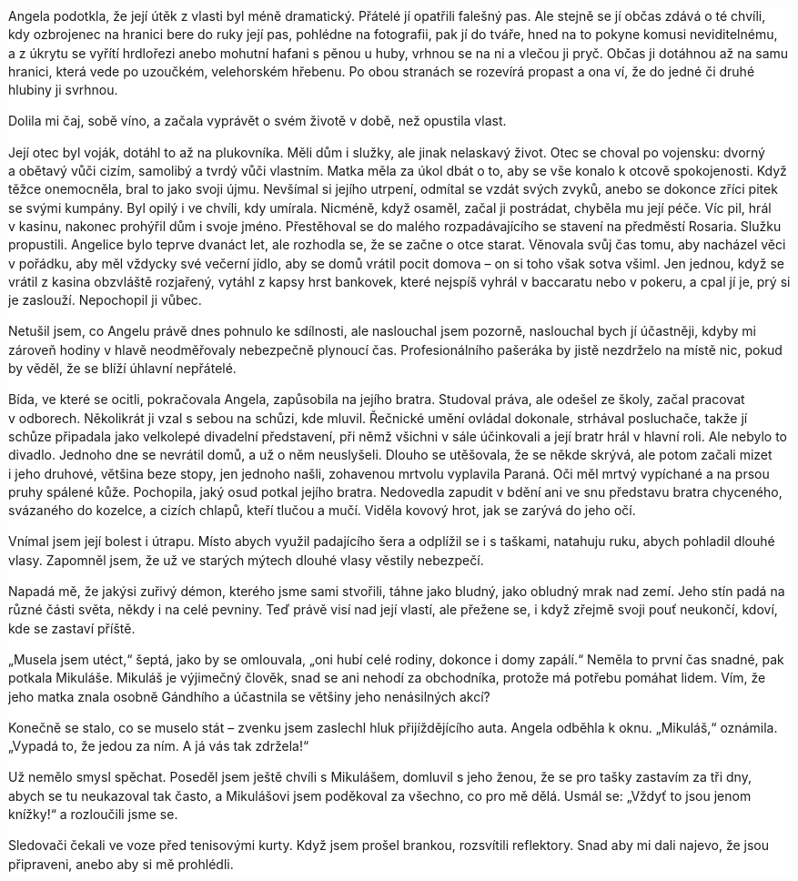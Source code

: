 Angela podotkla, že její útěk z vlasti byl méně dramatický. Přátelé jí opatřili falešný pas. Ale stejně se jí občas zdává o té chvíli, kdy ozbrojenec na hranici bere do ruky její pas, pohlédne na fotografii, pak jí do tváře, hned na to pokyne komusi neviditelnému, a z úkrytu se vyřítí hrdlořezi anebo mohutní hafani s pěnou u huby, vrhnou se na ni a vlečou ji pryč. Občas ji dotáhnou až na samu hranici, která vede po uzoučkém, velehorském hřebenu. Po obou stranách se rozevírá propast a ona ví, že do jedné či druhé hlubiny ji svrhnou.

Dolila mi čaj, sobě víno, a začala vyprávět o svém životě v době, než opustila vlast.

Její otec byl voják, dotáhl to až na plukovníka. Měli dům i služky, ale jinak nelaskavý život. Otec se choval po vojensku: dvorný a obětavý vůči cizím, samolibý a tvrdý vůči vlastním. Matka měla za úkol dbát o to, aby se vše konalo k otcově spokojenosti. Když těžce onemocněla, bral to jako svoji újmu. Nevšímal si jejího utrpení, odmítal se vzdát svých zvyků, anebo se dokonce zříci pitek se svými kumpány. Byl opilý i ve chvíli, kdy umírala. Nicméně, když osaměl, začal ji postrádat, chyběla mu její péče. Víc pil, hrál v kasinu, nakonec prohýřil dům i svoje jméno. Přestěhoval se do malého rozpadávajícího se stavení na předměstí Rosaria. Služku propustili. Angelice bylo teprve dvanáct let, ale rozhodla se, že se začne o otce starat. Věnovala svůj čas tomu, aby nacházel věci v pořádku, aby měl vždycky své večerní jídlo, aby se domů vrátil pocit domova – on si toho však sotva všiml. Jen jednou, když se vrátil z kasina obzvláště rozjařený, vytáhl z kapsy hrst bankovek, které nejspíš vyhrál v baccaratu nebo v pokeru, a cpal jí je, prý si je zaslouží. Nepochopil ji vůbec.

Netušil jsem, co Angelu právě dnes pohnulo ke sdílnosti, ale naslouchal jsem pozorně, naslouchal bych jí účastněji, kdyby mi zároveň hodiny v hlavě neodměřovaly nebezpečně plynoucí čas. Profesionálního pašeráka by jistě nezdrželo na místě nic, pokud by věděl, že se blíží úhlavní nepřátelé.

Bída, ve které se ocitli, pokračovala Angela, zapůsobila na jejího bratra. Studoval práva, ale odešel ze školy, začal pracovat v odborech. Několikrát ji vzal s sebou na schůzi, kde mluvil. Řečnické umění ovládal dokonale, strhával posluchače, takže jí schůze připadala jako velkolepé divadelní představení, při němž všichni v sále účinkovali a její bratr hrál v hlavní roli. Ale nebylo to divadlo. Jednoho dne se nevrátil domů, a už o něm neuslyšeli. Dlouho se utěšovala, že se někde skrývá, ale potom začali mizet i jeho druhové, většina beze stopy, jen jednoho našli, zohavenou mrtvolu vyplavila Paraná. Oči měl mrtvý vypíchané a na prsou pruhy spálené kůže. Pochopila, jaký osud potkal jejího bratra. Nedovedla zapudit v bdění ani ve snu představu bratra chyceného, svázaného do kozelce, a cizích chlapů, kteří tlučou a mučí. Viděla kovový hrot, jak se zarývá do jeho očí.

Vnímal jsem její bolest i útrapu. Místo abych využil padajícího šera a odplížil se i s taškami, natahuju ruku, abych pohladil dlouhé vlasy. Zapomněl jsem, že už ve starých mýtech dlouhé vlasy věstily nebezpečí.

Napadá mě, že jakýsi zuřivý démon, kterého jsme sami stvořili, táhne jako bludný, jako obludný mrak nad zemí. Jeho stín padá na různé části světa, někdy i na celé pevniny. Teď právě visí nad její vlastí, ale přežene se, i když zřejmě svoji pouť neukončí, kdoví, kde se zastaví příště.

„Musela jsem utéct,“ šeptá, jako by se omlouvala, „oni hubí celé rodiny, dokonce i domy zapálí.“ Neměla to první čas snadné, pak potkala Mikuláše. Mikuláš je výjimečný člověk, snad se ani nehodí za obchodníka, protože má potřebu pomáhat lidem. Vím, že jeho matka znala osobně Gándhího a účastnila se většiny jeho nenásilných akcí?

Konečně se stalo, co se muselo stát – zvenku jsem zaslechl hluk přijíždějícího auta. Angela odběhla k oknu. „Mikuláš,“ oznámila. „Vypadá to, že jedou za ním. A já vás tak zdržela!“

Už nemělo smysl spěchat. Poseděl jsem ještě chvíli s Mikulášem, domluvil s jeho ženou, že se pro tašky zastavím za tři dny, abych se tu neukazoval tak často, a Mikulášovi jsem poděkoval za všechno, co pro mě dělá. Usmál se: „Vždyť to jsou jenom knížky!“ a rozloučili jsme se.

Sledovači čekali ve voze před tenisovými kurty. Když jsem prošel brankou, rozsvítili reflektory. Snad aby mi dali najevo, že jsou připraveni, anebo aby si mě prohlédli.
